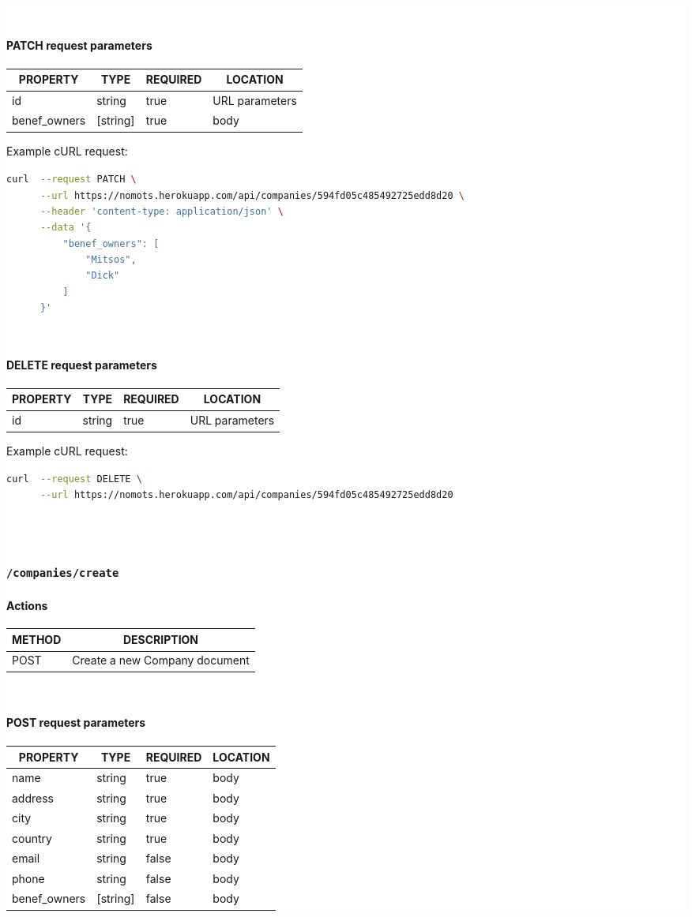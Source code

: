<br>
 
#### PATCH request parameters

| PROPERTY     | TYPE     | REQUIRED | LOCATION       |
|--------------|----------|----------|----------------|
| id           | string   | true     | URL parameters |
| benef_owners | [string] | true     | body           |

Example cURL request:

```sh
curl  --request PATCH \
      --url https://nomots.herokuapp.com/api/companies/594fd05c485492725edd8d20 \
      --header 'content-type: application/json' \
      --data '{
          "benef_owners": [
              "Mitsos",
              "Dick"
          ]
      }'
```

<br>
 
#### DELETE request parameters

| PROPERTY     | TYPE     | REQUIRED | LOCATION       |
|--------------|----------|----------|----------------|
| id           | string   | true     | URL parameters |

Example cURL request:

```sh
curl  --request DELETE \
      --url https://nomots.herokuapp.com/api/companies/594fd05c485492725edd8d20
```

<br><br>
### **`/companies/create`**

#### Actions

| METHOD       | DESCRIPTION                          |
|--------------|--------------------------------------|
| POST         | Create a new Company document        |

<br>
 
#### POST request parameters

| PROPERTY     | TYPE     | REQUIRED | LOCATION       |
|--------------|----------|----------|----------------|
| name         | string   | true     | body           |
| address      | string   | true     | body           |
| city         | string   | true     | body           |
| country      | string   | true     | body           |
| email        | string   | false    | body           |
| phone        | string   | false    | body           |
| benef_owners | [string] | false    | body           |
